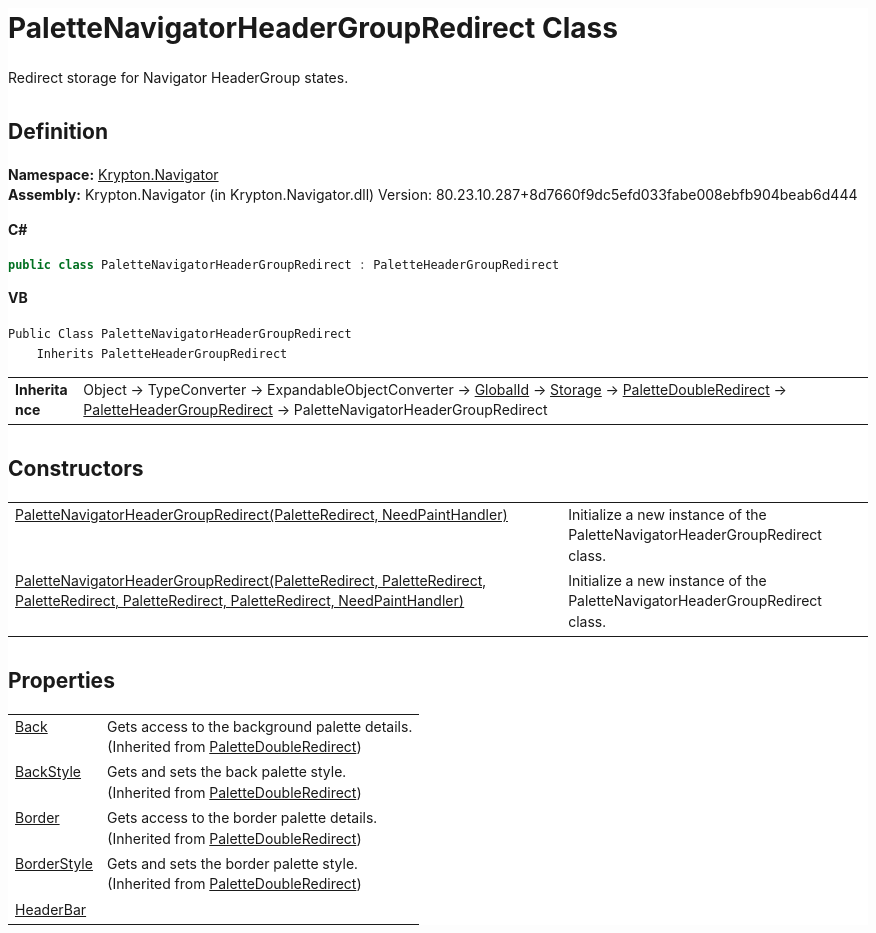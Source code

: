 # PaletteNavigatorHeaderGroupRedirect Class


Redirect storage for Navigator HeaderGroup states.



## Definition
**Namespace:** <a href="a21ac074-d119-3dc6-bd1c-d3a12c0128bc.md">Krypton.Navigator</a>  
**Assembly:** Krypton.Navigator (in Krypton.Navigator.dll) Version: 80.23.10.287+8d7660f9dc5efd033fabe008ebfb904beab6d444

**C#**
``` C#
public class PaletteNavigatorHeaderGroupRedirect : PaletteHeaderGroupRedirect
```
**VB**
``` VB
Public Class PaletteNavigatorHeaderGroupRedirect
	Inherits PaletteHeaderGroupRedirect
```

<table><tr><td><strong>Inheritance</strong></td><td>Object  →  TypeConverter  →  ExpandableObjectConverter  →  <a href="9ef2ca3a-e03e-8927-105a-2f9a6fbdf849.md">GlobalId</a>  →  <a href="8406cf55-79a3-e579-4094-be084e489431.md">Storage</a>  →  <a href="3c99950a-cc84-287b-0860-b897032948db.md">PaletteDoubleRedirect</a>  →  <a href="4c7e4295-21e1-e2df-73ea-f0392172c7cb.md">PaletteHeaderGroupRedirect</a>  →  PaletteNavigatorHeaderGroupRedirect</td></tr>
</table>



## Constructors
<table>
<tr>
<td><a href="418a20bd-a81e-370f-6fd0-32973c74519e.md">PaletteNavigatorHeaderGroupRedirect(PaletteRedirect, NeedPaintHandler)</a></td>
<td>Initialize a new instance of the PaletteNavigatorHeaderGroupRedirect class.</td></tr>
<tr>
<td><a href="9cc53b7e-551a-e054-681b-bc157d148a58.md">PaletteNavigatorHeaderGroupRedirect(PaletteRedirect, PaletteRedirect, PaletteRedirect, PaletteRedirect, PaletteRedirect, NeedPaintHandler)</a></td>
<td>Initialize a new instance of the PaletteNavigatorHeaderGroupRedirect class.</td></tr>
</table>

## Properties
<table>
<tr>
<td><a href="2b534a82-b122-d791-8524-6ff1459a0129.md">Back</a></td>
<td>Gets access to the background palette details.<br />(Inherited from <a href="3c99950a-cc84-287b-0860-b897032948db.md">PaletteDoubleRedirect</a>)</td></tr>
<tr>
<td><a href="dd478fed-6c07-0df2-1589-fd543198e2e0.md">BackStyle</a></td>
<td>Gets and sets the back palette style.<br />(Inherited from <a href="3c99950a-cc84-287b-0860-b897032948db.md">PaletteDoubleRedirect</a>)</td></tr>
<tr>
<td><a href="15853c59-ba0f-d5ea-37b3-9c81bbeb0df3.md">Border</a></td>
<td>Gets access to the border palette details.<br />(Inherited from <a href="3c99950a-cc84-287b-0860-b897032948db.md">PaletteDoubleRedirect</a>)</td></tr>
<tr>
<td><a href="e8102fbb-3a5e-2382-96d5-0ec8af3609f7.md">BorderStyle</a></td>
<td>Gets and sets the border palette style.<br />(Inherited from <a href="3c99950a-cc84-287b-0860-b897032948db.md">PaletteDoubleRedirect</a>)</td></tr>
<tr>
<td><a href="e06dd8dd-16ca-0f74-aa4d-b736d07a5076.md">HeaderBar</a></td>